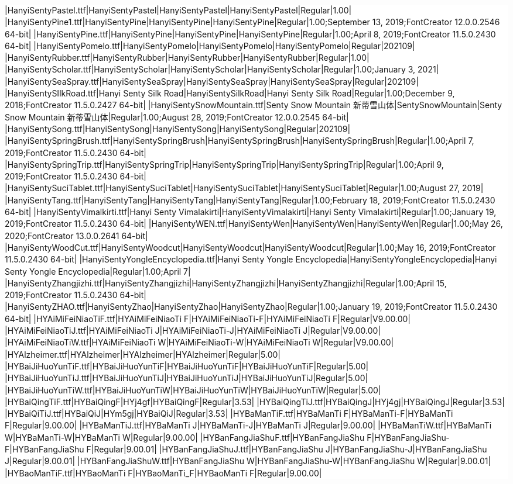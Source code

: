 |HanyiSentyPastel.ttf|HanyiSentyPastel|HanyiSentyPastel|HanyiSentyPastel|Regular|1.00|
|HanyiSentyPine1.ttf|HanyiSentyPine|HanyiSentyPine|HanyiSentyPine|Regular|1.00;September 13, 2019;FontCreator 12.0.0.2546 64-bit|
|HanyiSentyPine.ttf|HanyiSentyPine|HanyiSentyPine|HanyiSentyPine|Regular|1.00;April 8, 2019;FontCreator 11.5.0.2430 64-bit|
|HanyiSentyPomelo.ttf|HanyiSentyPomelo|HanyiSentyPomelo|HanyiSentyPomelo|Regular|202109|
|HanyiSentyRubber.ttf|HanyiSentyRubber|HanyiSentyRubber|HanyiSentyRubber|Regular|1.00|
|HanyiSentyScholar.ttf|HanyiSentyScholar|HanyiSentyScholar|HanyiSentyScholar|Regular|1.00;January 3, 2021|
|HanyiSentySeaSpray.ttf|HanyiSentySeaSpray|HanyiSentySeaSpray|HanyiSentySeaSpray|Regular|202109|
|HanyiSentySIlkRoad.ttf|Hanyi Senty Silk Road|HanyiSentySilkRoad|Hanyi Senty Silk Road|Regular|1.00;December 9, 2018;FontCreator 11.5.0.2427 64-bit|
|HanyiSentySnowMountain.ttf|Senty Snow Mountain 新蒂雪山体|SentySnowMountain|Senty Snow Mountain 新蒂雪山体|Regular|1.00;August 28, 2019;FontCreator 12.0.0.2545 64-bit|
|HanyiSentySong.ttf|HanyiSentySong|HanyiSentySong|HanyiSentySong|Regular|202109|
|HanyiSentySpringBrush.ttf|HanyiSentySpringBrush|HanyiSentySpringBrush|HanyiSentySpringBrush|Regular|1.00;April 7, 2019;FontCreator 11.5.0.2430 64-bit|
|HanyiSentySpringTrip.ttf|HanyiSentySpringTrip|HanyiSentySpringTrip|HanyiSentySpringTrip|Regular|1.00;April 9, 2019;FontCreator 11.5.0.2430 64-bit|
|HanyiSentySuciTablet.ttf|HanyiSentySuciTablet|HanyiSentySuciTablet|HanyiSentySuciTablet|Regular|1.00;August 27, 2019|
|HanyiSentyTang.ttf|HanyiSentyTang|HanyiSentyTang|HanyiSentyTang|Regular|1.00;February 18, 2019;FontCreator 11.5.0.2430 64-bit|
|HanyiSentyVimalkirti.ttf|Hanyi Senty Vimalakirti|HanyiSentyVimalakirti|Hanyi Senty Vimalakirti|Regular|1.00;January 19, 2019;FontCreator 11.5.0.2430 64-bit|
|HanyiSentyWEN.ttf|HanyiSentyWen|HanyiSentyWen|HanyiSentyWen|Regular|1.00;May 26, 2020;FontCreator 13.0.0.2641 64-bit|
|HanyiSentyWoodCut.ttf|HanyiSentyWoodcut|HanyiSentyWoodcut|HanyiSentyWoodcut|Regular|1.00;May 16, 2019;FontCreator 11.5.0.2430 64-bit|
|HanyiSentyYongleEncyclopedia.ttf|Hanyi Senty Yongle Encyclopedia|HanyiSentyYongleEncyclopedia|Hanyi Senty Yongle Encyclopedia|Regular|1.00;April 7|
|HanyiSentyZhangjizhi.ttf|HanyiSentyZhangjizhi|HanyiSentyZhangjizhi|HanyiSentyZhangjizhi|Regular|1.00;April 15, 2019;FontCreator 11.5.0.2430 64-bit|
|HanyiSentyZHAO.ttf|HanyiSentyZhao|HanyiSentyZhao|HanyiSentyZhao|Regular|1.00;January 19, 2019;FontCreator 11.5.0.2430 64-bit|
|HYAiMiFeiNiaoTiF.ttf|HYAiMiFeiNiaoTi F|HYAiMiFeiNiaoTi-F|HYAiMiFeiNiaoTi F|Regular|V9.00.00|
|HYAiMiFeiNiaoTiJ.ttf|HYAiMiFeiNiaoTi J|HYAiMiFeiNiaoTi-J|HYAiMiFeiNiaoTi J|Regular|V9.00.00|
|HYAiMiFeiNiaoTiW.ttf|HYAiMiFeiNiaoTi W|HYAiMiFeiNiaoTi-W|HYAiMiFeiNiaoTi W|Regular|V9.00.00|
|HYAlzheimer.ttf|HYAlzheimer|HYAlzheimer|HYAlzheimer|Regular|5.00|
|HYBaiJiHuoYunTiF.ttf|HYBaiJiHuoYunTiF|HYBaiJiHuoYunTiF|HYBaiJiHuoYunTiF|Regular|5.00|
|HYBaiJiHuoYunTiJ.ttf|HYBaiJiHuoYunTiJ|HYBaiJiHuoYunTiJ|HYBaiJiHuoYunTiJ|Regular|5.00|
|HYBaiJiHuoYunTiW.ttf|HYBaiJiHuoYunTiW|HYBaiJiHuoYunTiW|HYBaiJiHuoYunTiW|Regular|5.00|
|HYBaiQingTiF.ttf|HYBaiQingF|HYj4gf|HYBaiQingF|Regular|3.53|
|HYBaiQingTiJ.ttf|HYBaiQingJ|HYj4gj|HYBaiQingJ|Regular|3.53|
|HYBaiQiTiJ.ttf|HYBaiQiJ|HYm5gj|HYBaiQiJ|Regular|3.53|
|HYBaManTiF.ttf|HYBaManTi F|HYBaManTi-F|HYBaManTi F|Regular|9.00.00|
|HYBaManTiJ.ttf|HYBaManTi J|HYBaManTi-J|HYBaManTi J|Regular|9.00.00|
|HYBaManTiW.ttf|HYBaManTi W|HYBaManTi-W|HYBaManTi W|Regular|9.00.00|
|HYBanFangJiaShuF.ttf|HYBanFangJiaShu F|HYBanFangJiaShu-F|HYBanFangJiaShu F|Regular|9.00.01|
|HYBanFangJiaShuJ.ttf|HYBanFangJiaShu J|HYBanFangJiaShu-J|HYBanFangJiaShu J|Regular|9.00.01|
|HYBanFangJiaShuW.ttf|HYBanFangJiaShu W|HYBanFangJiaShu-W|HYBanFangJiaShu W|Regular|9.00.01|
|HYBaoManTiF.ttf|HYBaoManTi F|HYBaoManTi_F|HYBaoManTi F|Regular|9.00.00|